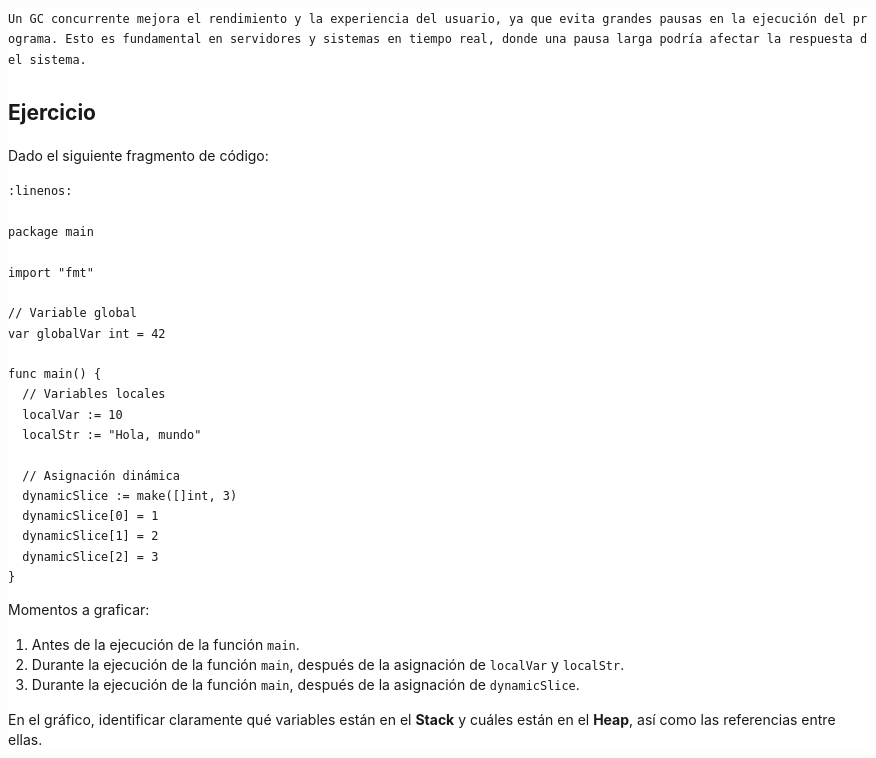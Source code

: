 ```{important}
Un GC concurrente mejora el rendimiento y la experiencia del usuario, ya que evita grandes pausas en la ejecución del programa. Esto es fundamental en servidores y sistemas en tiempo real, donde una pausa larga podría afectar la respuesta del sistema.
```

## Ejercicio

Dado el siguiente fragmento de código:

```{code-block} go
:linenos:

package main

import "fmt"

// Variable global
var globalVar int = 42

func main() {
  // Variables locales
  localVar := 10
  localStr := "Hola, mundo"

  // Asignación dinámica
  dynamicSlice := make([]int, 3)
  dynamicSlice[0] = 1
  dynamicSlice[1] = 2
  dynamicSlice[2] = 3
}
```

Momentos a graficar:

1. Antes de la ejecución de la función `main`.
2. Durante la ejecución de la función `main`, después de la asignación de `localVar` y `localStr`.
3. Durante la ejecución de la función `main`, después de la asignación de `dynamicSlice`.

En el gráfico, identificar claramente qué variables están en el **Stack** y cuáles están en el **Heap**, así como las referencias entre ellas.

